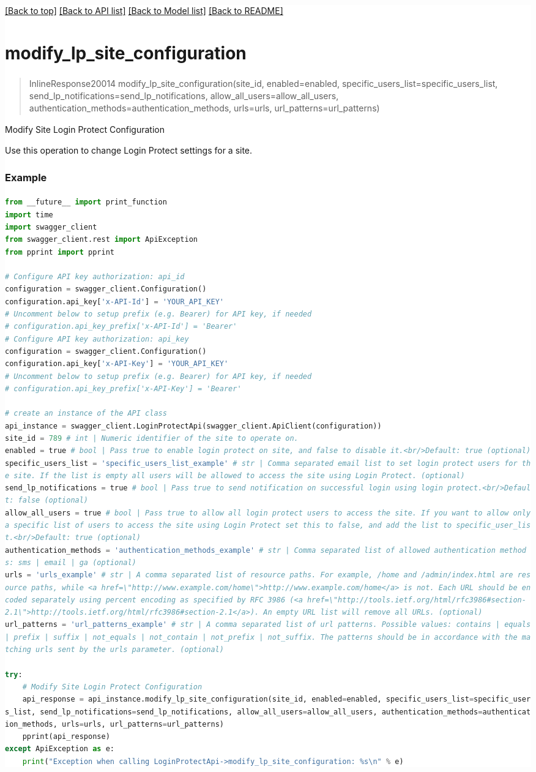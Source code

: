 [[Back to top]](#) [[Back to API list]](../README.md#documentation-for-api-endpoints) [[Back to Model list]](../README.md#documentation-for-models) [[Back to README]](../README.md)

# **modify_lp_site_configuration**
> InlineResponse20014 modify_lp_site_configuration(site_id, enabled=enabled, specific_users_list=specific_users_list, send_lp_notifications=send_lp_notifications, allow_all_users=allow_all_users, authentication_methods=authentication_methods, urls=urls, url_patterns=url_patterns)

Modify Site Login Protect Configuration

Use this operation to change Login Protect settings for a site.

### Example
```python
from __future__ import print_function
import time
import swagger_client
from swagger_client.rest import ApiException
from pprint import pprint

# Configure API key authorization: api_id
configuration = swagger_client.Configuration()
configuration.api_key['x-API-Id'] = 'YOUR_API_KEY'
# Uncomment below to setup prefix (e.g. Bearer) for API key, if needed
# configuration.api_key_prefix['x-API-Id'] = 'Bearer'
# Configure API key authorization: api_key
configuration = swagger_client.Configuration()
configuration.api_key['x-API-Key'] = 'YOUR_API_KEY'
# Uncomment below to setup prefix (e.g. Bearer) for API key, if needed
# configuration.api_key_prefix['x-API-Key'] = 'Bearer'

# create an instance of the API class
api_instance = swagger_client.LoginProtectApi(swagger_client.ApiClient(configuration))
site_id = 789 # int | Numeric identifier of the site to operate on.
enabled = true # bool | Pass true to enable login protect on site, and false to disable it.<br/>Default: true (optional)
specific_users_list = 'specific_users_list_example' # str | Comma separated email list to set login protect users for the site. If the list is empty all users will be allowed to access the site using Login Protect. (optional)
send_lp_notifications = true # bool | Pass true to send notification on successful login using login protect.<br/>Default: false (optional)
allow_all_users = true # bool | Pass true to allow all login protect users to access the site. If you want to allow only a specific list of users to access the site using Login Protect set this to false, and add the list to specific_user_list.<br/>Default: true (optional)
authentication_methods = 'authentication_methods_example' # str | Comma separated list of allowed authentication methods: sms | email | ga (optional)
urls = 'urls_example' # str | A comma separated list of resource paths. For example, /home and /admin/index.html are resource paths, while <a href=\"http://www.example.com/home\">http://www.example.com/home</a> is not. Each URL should be encoded separately using percent encoding as specified by RFC 3986 (<a href=\"http://tools.ietf.org/html/rfc3986#section-2.1\">http://tools.ietf.org/html/rfc3986#section-2.1</a>). An empty URL list will remove all URLs. (optional)
url_patterns = 'url_patterns_example' # str | A comma separated list of url patterns. Possible values: contains | equals | prefix | suffix | not_equals | not_contain | not_prefix | not_suffix. The patterns should be in accordance with the matching urls sent by the urls parameter. (optional)

try:
    # Modify Site Login Protect Configuration
    api_response = api_instance.modify_lp_site_configuration(site_id, enabled=enabled, specific_users_list=specific_users_list, send_lp_notifications=send_lp_notifications, allow_all_users=allow_all_users, authentication_methods=authentication_methods, urls=urls, url_patterns=url_patterns)
    pprint(api_response)
except ApiException as e:
    print("Exception when calling LoginProtectApi->modify_lp_site_configuration: %s\n" % e)
```